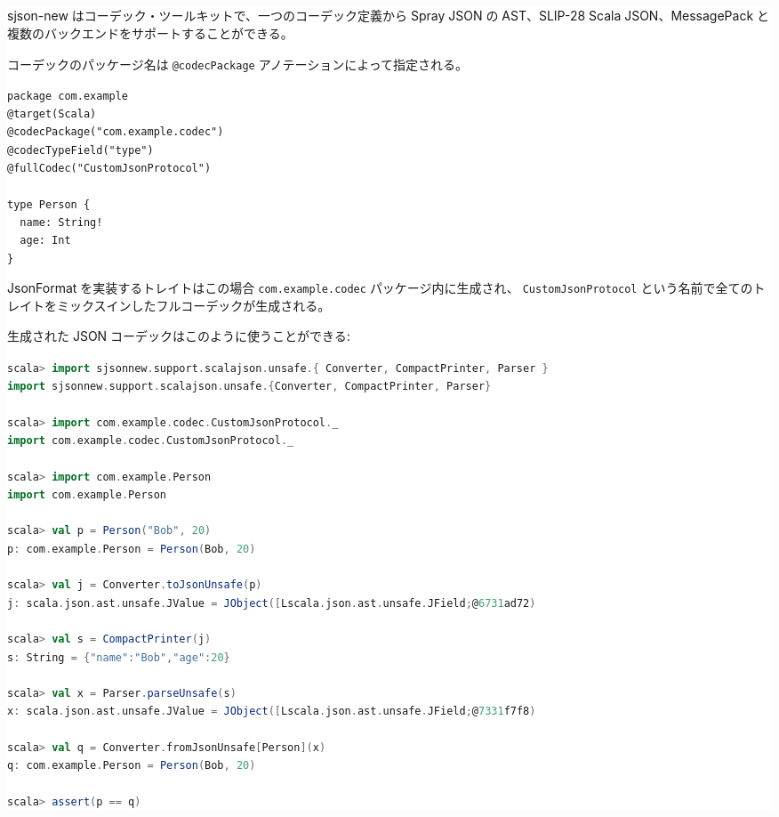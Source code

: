 sjson-new はコーデック・ツールキットで、一つのコーデック定義から Spray JSON の AST、SLIP-28 Scala JSON、MessagePack と複数のバックエンドをサポートすることができる。

コーデックのパッケージ名は `@codecPackage` アノテーションによって指定される。

```
package com.example
@target(Scala)
@codecPackage("com.example.codec")
@codecTypeField("type")
@fullCodec("CustomJsonProtocol")

type Person {
  name: String!
  age: Int
}
```

JsonFormat を実装するトレイトはこの場合 `com.example.codec` パッケージ内に生成され、
`CustomJsonProtocol` という名前で全てのトレイトをミックスインしたフルコーデックが生成される。

生成された JSON コーデックはこのように使うことができる:

```scala
scala> import sjsonnew.support.scalajson.unsafe.{ Converter, CompactPrinter, Parser }
import sjsonnew.support.scalajson.unsafe.{Converter, CompactPrinter, Parser}

scala> import com.example.codec.CustomJsonProtocol._
import com.example.codec.CustomJsonProtocol._

scala> import com.example.Person
import com.example.Person

scala> val p = Person("Bob", 20)
p: com.example.Person = Person(Bob, 20)

scala> val j = Converter.toJsonUnsafe(p)
j: scala.json.ast.unsafe.JValue = JObject([Lscala.json.ast.unsafe.JField;@6731ad72)

scala> val s = CompactPrinter(j)
s: String = {"name":"Bob","age":20}

scala> val x = Parser.parseUnsafe(s)
x: scala.json.ast.unsafe.JValue = JObject([Lscala.json.ast.unsafe.JField;@7331f7f8)

scala> val q = Converter.fromJsonUnsafe[Person](x)
q: com.example.Person = Person(Bob, 20)

scala> assert(p == q)
```
